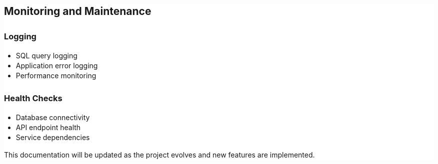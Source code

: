 ## Monitoring and Maintenance

### Logging
- SQL query logging
- Application error logging
- Performance monitoring

### Health Checks
- Database connectivity
- API endpoint health
- Service dependencies

This documentation will be updated as the project evolves and new features are implemented.
